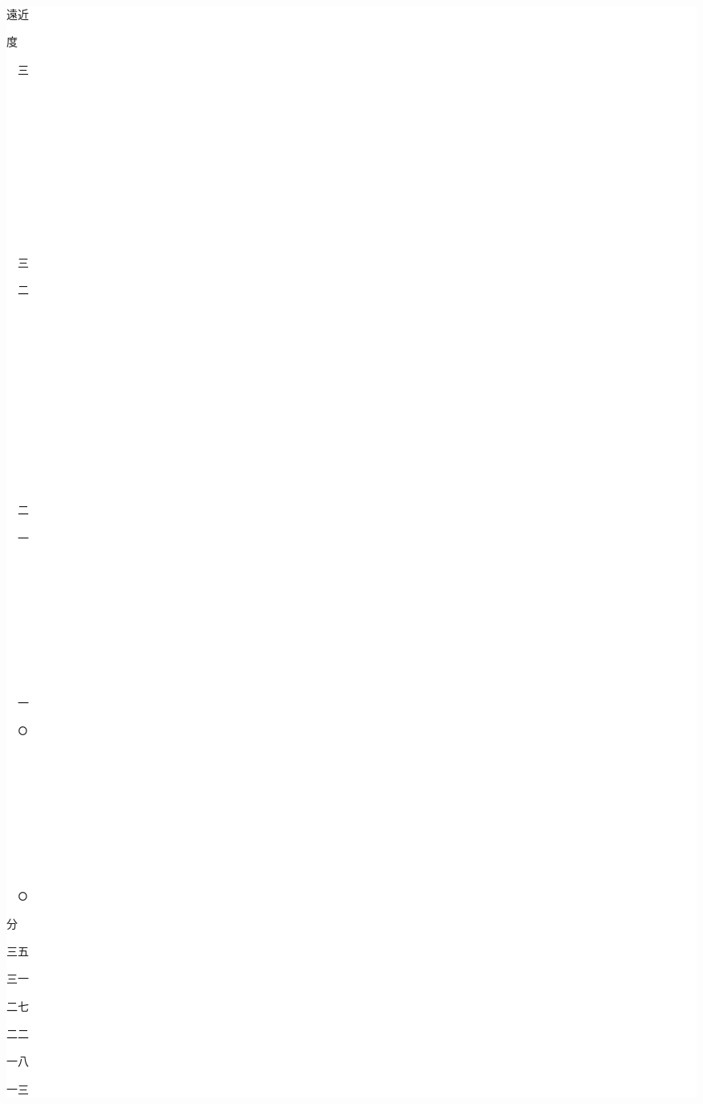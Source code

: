 遠近

度

　三

　

　

　

　

　

　

　三

　二

　

　

　

　

　

　

　

　二

　一

　

　

　

　

　

　一

　○

　

　

　

　

　

　○

分

三五

三一

二七

二二

一八

一三
